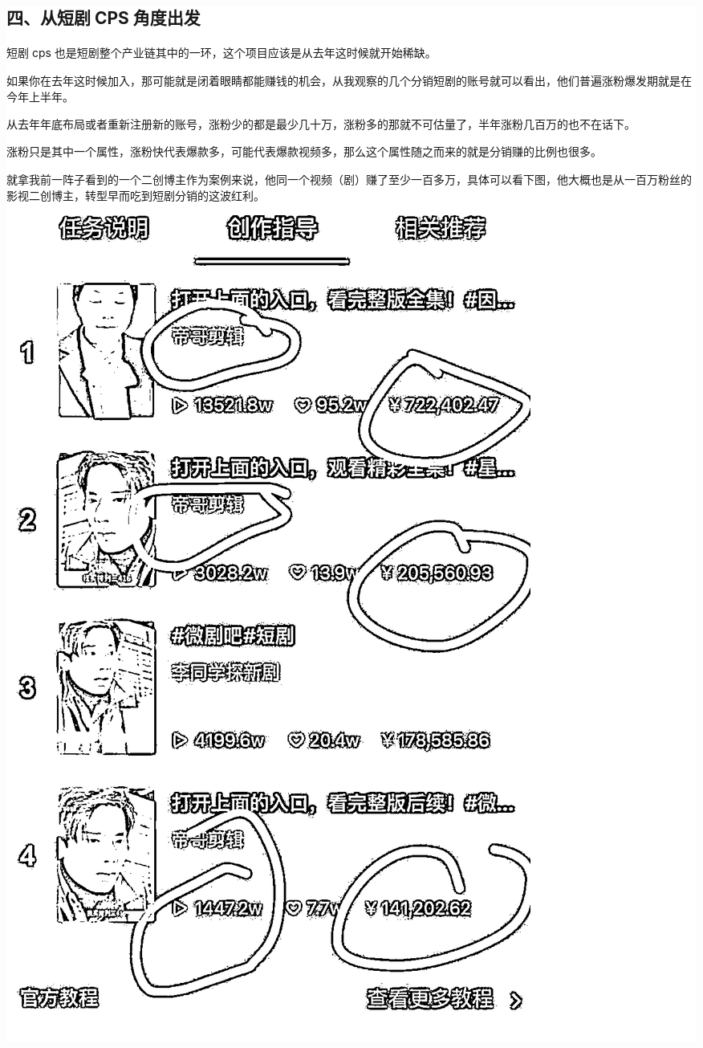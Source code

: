## **四、从短剧 CPS 角度出发**

短剧 cps 也是短剧整个产业链其中的一环，这个项目应该是从去年这时候就开始稀缺。

如果你在去年这时候加入，那可能就是闭着眼睛都能赚钱的机会，从我观察的几个分销短剧的账号就可以看出，他们普遍涨粉爆发期就是在今年上半年。

从去年年底布局或者重新注册新的账号，涨粉少的都是最少几十万，涨粉多的那就不可估量了，半年涨粉几百万的也不在话下。

涨粉只是其中一个属性，涨粉快代表爆款多，可能代表爆款视频多，那么这个属性随之而来的就是分销赚的比例也很多。

就拿我前一阵子看到的一个二创博主作为案例来说，他同一个视频（剧）赚了至少一百多万，具体可以看下图，他大概也是从一百万粉丝的影视二创博主，转型早而吃到短剧分销的这波红利。

![](img/dd5ae8562b6415f801d6a81b841fd4a3.png)
